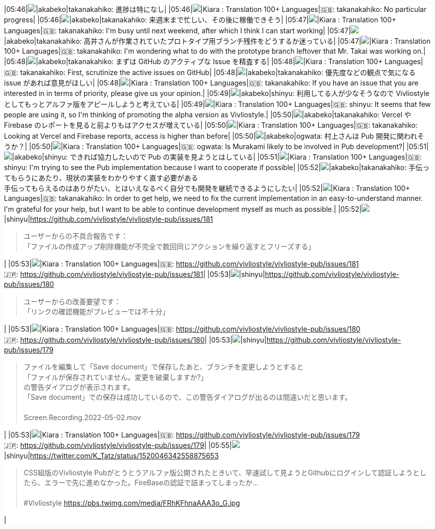 |05:46|![](https://avatars.slack-edge.com/2019-05-15/624511073651_25909952cd7a069ceed2_72.png)|akabeko|takanakahiko: 進捗は特になし|
|05:46|![](https://avatars.slack-edge.com/2021-08-02/2324149410423_2aa7423c4133ecb9f168_72.png)|Kiara : Translation 100+ Languages|🇬🇧: takanakahiko: No particular progress|
|05:46|![](https://avatars.slack-edge.com/2019-05-15/624511073651_25909952cd7a069ceed2_72.png)|akabeko|takanakahiko: 来週末まで忙しい、その後に稼働できそう|
|05:47|![](https://avatars.slack-edge.com/2021-08-02/2324149410423_2aa7423c4133ecb9f168_72.png)|Kiara : Translation 100+ Languages|🇬🇧: takanakahiko: I'm busy until next weekend, after which I think I can start working|
|05:47|![](https://avatars.slack-edge.com/2019-05-15/624511073651_25909952cd7a069ceed2_72.png)|akabeko|takanakahiko: 高井さんが作業されていたプロトタイプ用ブランチ残件をどうするか迷っている|
|05:47|![](https://avatars.slack-edge.com/2021-08-02/2324149410423_2aa7423c4133ecb9f168_72.png)|Kiara : Translation 100+ Languages|🇬🇧: takanakahiko: I'm wondering what to do with the prototype branch leftover that Mr. Takai was working on.|
|05:48|![](https://avatars.slack-edge.com/2019-05-15/624511073651_25909952cd7a069ceed2_72.png)|akabeko|takanakahiko: まずは GitHub のアクティブな Issue を精査する|
|05:48|![](https://avatars.slack-edge.com/2021-08-02/2324149410423_2aa7423c4133ecb9f168_72.png)|Kiara : Translation 100+ Languages|🇬🇧: takanakahiko: First, scrutinize the active issues on GitHub|
|05:48|![](https://avatars.slack-edge.com/2019-05-15/624511073651_25909952cd7a069ceed2_72.png)|akabeko|takanakahiko: 優先度などの観点で気になる issue があれば意見がほしい|
|05:48|![](https://avatars.slack-edge.com/2021-08-02/2324149410423_2aa7423c4133ecb9f168_72.png)|Kiara : Translation 100+ Languages|🇬🇧: takanakahiko: If you have an issue that you are interested in in terms of priority, please give us your opinion.|
|05:49|![](https://avatars.slack-edge.com/2019-05-15/624511073651_25909952cd7a069ceed2_72.png)|akabeko|shinyu: 利用してる人が少なそうなので Vivliostyle としてもっとアルファ版をアピールしようと考えている|
|05:49|![](https://avatars.slack-edge.com/2021-08-02/2324149410423_2aa7423c4133ecb9f168_72.png)|Kiara : Translation 100+ Languages|🇬🇧: shinyu: It seems that few people are using it, so I'm thinking of promoting the alpha version as Vivliostyle.|
|05:50|![](https://avatars.slack-edge.com/2019-05-15/624511073651_25909952cd7a069ceed2_72.png)|akabeko|takanakahiko: Vercel や Firebase のレポートを見ると前よりもはアクセスが増えている|
|05:50|![](https://avatars.slack-edge.com/2021-08-02/2324149410423_2aa7423c4133ecb9f168_72.png)|Kiara : Translation 100+ Languages|🇬🇧: takanakahiko: Looking at Vercel and Firebase reports, access is higher than before|
|05:50|![](https://avatars.slack-edge.com/2019-05-15/624511073651_25909952cd7a069ceed2_72.png)|akabeko|ogwata: 村上さんは Pub 開発に関われそうか？|
|05:50|![](https://avatars.slack-edge.com/2021-08-02/2324149410423_2aa7423c4133ecb9f168_72.png)|Kiara : Translation 100+ Languages|🇬🇧: ogwata: Is Murakami likely to be involved in Pub development?|
|05:51|![](https://avatars.slack-edge.com/2019-05-15/624511073651_25909952cd7a069ceed2_72.png)|akabeko|shinyu: できれば協力したいので Pub の実装を見ようとはしている|
|05:51|![](https://avatars.slack-edge.com/2021-08-02/2324149410423_2aa7423c4133ecb9f168_72.png)|Kiara : Translation 100+ Languages|🇬🇧: shinyu: I'm trying to see the Pub implementation because I want to cooperate if possible|
|05:52|![](https://avatars.slack-edge.com/2019-05-15/624511073651_25909952cd7a069ceed2_72.png)|akabeko|takanakahiko: 手伝ってもらうにあたり、現状の実装をわかりやすく直す必要がある<br>手伝ってもらえるのはありがたい、とはいえなるべく自分でも開発を継続できるようにしたい|
|05:52|![](https://avatars.slack-edge.com/2021-08-02/2324149410423_2aa7423c4133ecb9f168_72.png)|Kiara : Translation 100+ Languages|🇬🇧: takanakahiko: In order to get help, we need to fix the current implementation in an easy-to-understand manner.<br>I'm grateful for your help, but I want to be able to continue development myself as much as possible.|
|05:52|![](https://avatars.slack-edge.com/2018-04-27/354445776386_e258f5ed5ba887b08668_72.jpg)|shinyu|<https://github.com/vivliostyle/vivliostyle-pub/issues/181><br><blockquote>ユーザーからの不具合報告です：  <br>「ファイルの作成アップ削除機能が不完全で数回同じアクションを繰り返すとフリーズする」</blockquote>|
|05:53|![](https://avatars.slack-edge.com/2021-08-02/2324149410423_2aa7423c4133ecb9f168_72.png)|Kiara : Translation 100+ Languages|🇬🇧: <https://github.com/vivliostyle/vivliostyle-pub/issues/181><br>🇯🇵: <https://github.com/vivliostyle/vivliostyle-pub/issues/181>|
|05:53|![](https://avatars.slack-edge.com/2018-04-27/354445776386_e258f5ed5ba887b08668_72.jpg)|shinyu|<https://github.com/vivliostyle/vivliostyle-pub/issues/180><br><blockquote>ユーザーからの改善要望です：  <br>「リンクの確認機能がプレビューでは不十分」</blockquote>|
|05:53|![](https://avatars.slack-edge.com/2021-08-02/2324149410423_2aa7423c4133ecb9f168_72.png)|Kiara : Translation 100+ Languages|🇬🇧: <https://github.com/vivliostyle/vivliostyle-pub/issues/180><br>🇯🇵: <https://github.com/vivliostyle/vivliostyle-pub/issues/180>|
|05:53|![](https://avatars.slack-edge.com/2018-04-27/354445776386_e258f5ed5ba887b08668_72.jpg)|shinyu|<https://github.com/vivliostyle/vivliostyle-pub/issues/179><br><blockquote>ファイルを編集して「Save document」で保存したあと、ブランチを変更しようとすると  <br>「ファイルが保存されていません。変更を破棄しますか?」  <br>の警告ダイアログが表示されます。  <br>「Save document」での保存は成功しているので、この警告ダイアログが出るのは間違いだと思います。<br><br>Screen.Recording.2022-05-02.mov</blockquote>|
|05:53|![](https://avatars.slack-edge.com/2021-08-02/2324149410423_2aa7423c4133ecb9f168_72.png)|Kiara : Translation 100+ Languages|🇬🇧: <https://github.com/vivliostyle/vivliostyle-pub/issues/179><br>🇯🇵: <https://github.com/vivliostyle/vivliostyle-pub/issues/179>|
|05:55|![](https://avatars.slack-edge.com/2018-04-27/354445776386_e258f5ed5ba887b08668_72.jpg)|shinyu|<https://twitter.com/K_Tatz/status/1520046342558875653><br><blockquote>CSS組版のVivliostyle Pubがとうとうアルファ版公開されたときいて、早速試して見ようとGithubにログインして認証しようとしたら、エラーで先に進めなかった。FireBaseの認証で詰まってしまったか…<br><br>#Vivliostyle <https://pbs.twimg.com/media/FRhKFhnaAAA3o_G.jpg></blockquote>|
